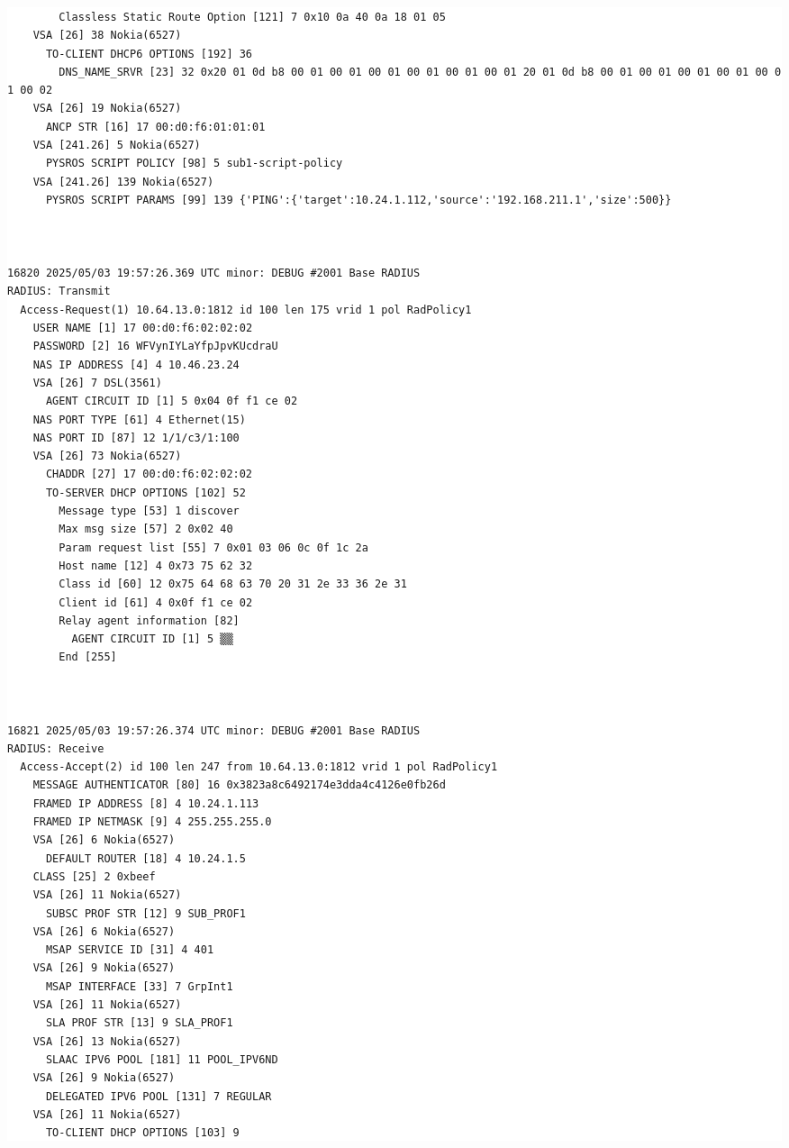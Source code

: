 ```hl_lines="58-61 119-122 185-188"
        Classless Static Route Option [121] 7 0x10 0a 40 0a 18 01 05
    VSA [26] 38 Nokia(6527)
      TO-CLIENT DHCP6 OPTIONS [192] 36
        DNS_NAME_SRVR [23] 32 0x20 01 0d b8 00 01 00 01 00 01 00 01 00 01 00 01 20 01 0d b8 00 01 00 01 00 01 00 01 00 01 00 02
    VSA [26] 19 Nokia(6527)
      ANCP STR [16] 17 00:d0:f6:01:01:01
    VSA [241.26] 5 Nokia(6527)
      PYSROS SCRIPT POLICY [98] 5 sub1-script-policy
    VSA [241.26] 139 Nokia(6527)
      PYSROS SCRIPT PARAMS [99] 139 {'PING':{'target':10.24.1.112,'source':'192.168.211.1','size':500}}



16820 2025/05/03 19:57:26.369 UTC minor: DEBUG #2001 Base RADIUS
RADIUS: Transmit
  Access-Request(1) 10.64.13.0:1812 id 100 len 175 vrid 1 pol RadPolicy1
    USER NAME [1] 17 00:d0:f6:02:02:02
    PASSWORD [2] 16 WFVynIYLaYfpJpvKUcdraU
    NAS IP ADDRESS [4] 4 10.46.23.24
    VSA [26] 7 DSL(3561)
      AGENT CIRCUIT ID [1] 5 0x04 0f f1 ce 02
    NAS PORT TYPE [61] 4 Ethernet(15)
    NAS PORT ID [87] 12 1/1/c3/1:100
    VSA [26] 73 Nokia(6527)
      CHADDR [27] 17 00:d0:f6:02:02:02
      TO-SERVER DHCP OPTIONS [102] 52
        Message type [53] 1 discover
        Max msg size [57] 2 0x02 40
        Param request list [55] 7 0x01 03 06 0c 0f 1c 2a
        Host name [12] 4 0x73 75 62 32
        Class id [60] 12 0x75 64 68 63 70 20 31 2e 33 36 2e 31
        Client id [61] 4 0x0f f1 ce 02
        Relay agent information [82]
          AGENT CIRCUIT ID [1] 5 ▒▒
        End [255]



16821 2025/05/03 19:57:26.374 UTC minor: DEBUG #2001 Base RADIUS
RADIUS: Receive
  Access-Accept(2) id 100 len 247 from 10.64.13.0:1812 vrid 1 pol RadPolicy1
    MESSAGE AUTHENTICATOR [80] 16 0x3823a8c6492174e3dda4c4126e0fb26d
    FRAMED IP ADDRESS [8] 4 10.24.1.113
    FRAMED IP NETMASK [9] 4 255.255.255.0
    VSA [26] 6 Nokia(6527)
      DEFAULT ROUTER [18] 4 10.24.1.5
    CLASS [25] 2 0xbeef
    VSA [26] 11 Nokia(6527)
      SUBSC PROF STR [12] 9 SUB_PROF1
    VSA [26] 6 Nokia(6527)
      MSAP SERVICE ID [31] 4 401
    VSA [26] 9 Nokia(6527)
      MSAP INTERFACE [33] 7 GrpInt1
    VSA [26] 11 Nokia(6527)
      SLA PROF STR [13] 9 SLA_PROF1
    VSA [26] 13 Nokia(6527)
      SLAAC IPV6 POOL [181] 11 POOL_IPV6ND
    VSA [26] 9 Nokia(6527)
      DELEGATED IPV6 POOL [131] 7 REGULAR
    VSA [26] 11 Nokia(6527)
      TO-CLIENT DHCP OPTIONS [103] 9
```